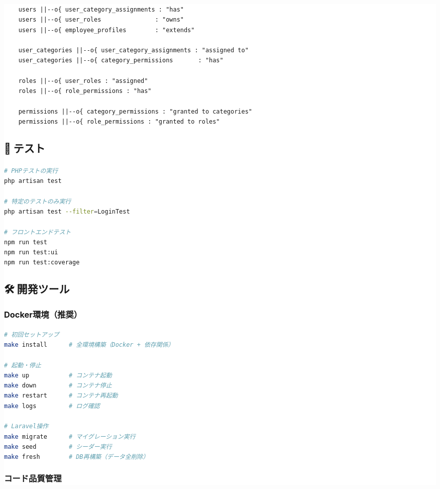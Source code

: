 ```````mermaid
    users ||--o{ user_category_assignments : "has"
    users ||--o{ user_roles               : "owns"
    users ||--o{ employee_profiles        : "extends"

    user_categories ||--o{ user_category_assignments : "assigned to"
    user_categories ||--o{ category_permissions       : "has"

    roles ||--o{ user_roles : "assigned"
    roles ||--o{ role_permissions : "has"

    permissions ||--o{ category_permissions : "granted to categories"
    permissions ||--o{ role_permissions : "granted to roles"
```````

## 🧪 テスト

```bash
# PHPテストの実行
php artisan test

# 特定のテストのみ実行
php artisan test --filter=LoginTest

# フロントエンドテスト
npm run test
npm run test:ui
npm run test:coverage
```

## 🛠️ 開発ツール

### Docker環境（推奨）

```bash
# 初回セットアップ
make install      # 全環境構築（Docker + 依存関係）

# 起動・停止
make up           # コンテナ起動
make down         # コンテナ停止
make restart      # コンテナ再起動
make logs         # ログ確認

# Laravel操作
make migrate      # マイグレーション実行
make seed         # シーダー実行
make fresh        # DB再構築（データ全削除）
```

### コード品質管理
